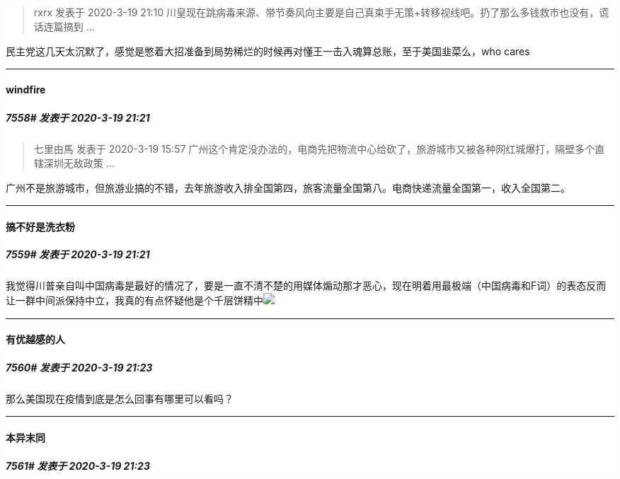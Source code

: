 

<blockquote>rxrx 发表于 2020-3-19 21:10
川皇现在跳病毒来源、带节奏风向主要是自己真束手无策+转移视线吧。扔了那么多钱救市也没有，谎话连篇搞到 ...</blockquote>
民主党这几天太沉默了，感觉是憋着大招准备到局势稀烂的时候再对懂王一击入魂算总账，至于美国韭菜么，who cares







-----

####  windfire  
##### 7558#       发表于 2020-3-19 21:21



<blockquote>七里由馬 发表于 2020-3-19 15:57
广州这个肯定没办法的，电商先把物流中心给砍了，旅游城市又被各种网红城爆打，隔壁多个直辖深圳无敌政策 ...</blockquote>
广州不是旅游城市，但旅游业搞的不错，去年旅游收入排全国第四，旅客流量全国第八。电商快递流量全国第一，收入全国第二。







-----

####  搞不好是洗衣粉  
##### 7559#       发表于 2020-3-19 21:21




我觉得川普亲自叫中国病毒是最好的情况了，要是一直不清不楚的用媒体煽动那才恶心，现在明着用最极端（中国病毒和F词）的表态反而让一群中间派保持中立，我真的有点怀疑他是个千层饼精中<img src="https://static.saraba1st.com/image/smiley/face2017/125.png" referrerpolicy="no-referrer">







-----

####  有优越感的人  
##### 7560#       发表于 2020-3-19 21:23




那么美国现在疫情到底是怎么回事有哪里可以看吗？







-----

####  本异末同  
##### 7561#       发表于 2020-3-19 21:23


